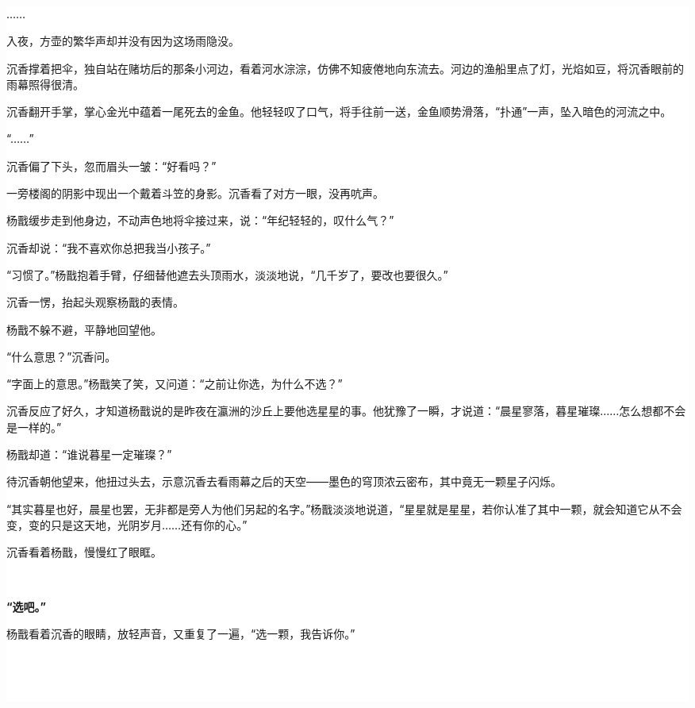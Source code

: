 ……

入夜，方壶的繁华声却并没有因为这场雨隐没。

沉香撑着把伞，独自站在赌坊后的那条小河边，看着河水淙淙，仿佛不知疲倦地向东流去。河边的渔船里点了灯，光焰如豆，将沉香眼前的雨幕照得很清。

沉香翻开手掌，掌心金光中蕴着一尾死去的金鱼。他轻轻叹了口气，将手往前一送，金鱼顺势滑落，“扑通”一声，坠入暗色的河流之中。

“……”

沉香偏了下头，忽而眉头一皱：“好看吗？”

一旁楼阁的阴影中现出一个戴着斗笠的身影。沉香看了对方一眼，没再吭声。

杨戬缓步走到他身边，不动声色地将伞接过来，说：“年纪轻轻的，叹什么气？”

沉香却说：“我不喜欢你总把我当小孩子。”

“习惯了。”杨戬抱着手臂，仔细替他遮去头顶雨水，淡淡地说，“几千岁了，要改也要很久。”

沉香一愣，抬起头观察杨戬的表情。

杨戬不躲不避，平静地回望他。

“什么意思？”沉香问。

“字面上的意思。”杨戬笑了笑，又问道：“之前让你选，为什么不选？”

沉香反应了好久，才知道杨戬说的是昨夜在瀛洲的沙丘上要他选星星的事。他犹豫了一瞬，才说道：“晨星寥落，暮星璀璨……怎么想都不会是一样的。”

杨戬却道：“谁说暮星一定璀璨？”

待沉香朝他望来，他扭过头去，示意沉香去看雨幕之后的天空——墨色的穹顶浓云密布，其中竟无一颗星子闪烁。

“其实暮星也好，晨星也罢，无非都是旁人为他们另起的名字。”杨戬淡淡地说道，“星星就是星星，若你认准了其中一颗，就会知道它从不会变，变的只是这天地，光阴岁月……还有你的心。”

沉香看着杨戬，慢慢红了眼眶。

<br/>

**“选吧。”**

杨戬看着沉香的眼睛，放轻声音，又重复了一遍，“选一颗，我告诉你。”

<br/><br/><br/>

